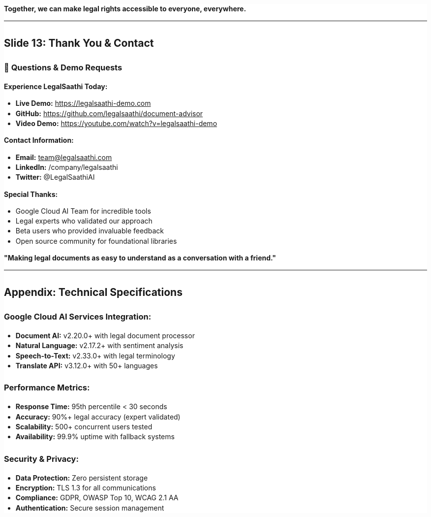 **Together, we can make legal rights accessible to everyone, everywhere.**

---

## Slide 13: Thank You & Contact
### 🙏 **Questions & Demo Requests**

**Experience LegalSaathi Today:**
- **Live Demo:** https://legalsaathi-demo.com
- **GitHub:** https://github.com/legalsaathi/document-advisor
- **Video Demo:** https://youtube.com/watch?v=legalsaathi-demo

**Contact Information:**
- **Email:** team@legalsaathi.com
- **LinkedIn:** /company/legalsaathi
- **Twitter:** @LegalSaathiAI

**Special Thanks:**
- Google Cloud AI Team for incredible tools
- Legal experts who validated our approach
- Beta users who provided invaluable feedback
- Open source community for foundational libraries

**"Making legal documents as easy to understand as a conversation with a friend."**

---

## Appendix: Technical Specifications

### Google Cloud AI Services Integration:
- **Document AI:** v2.20.0+ with legal document processor
- **Natural Language:** v2.17.2+ with sentiment analysis
- **Speech-to-Text:** v2.33.0+ with legal terminology
- **Translate API:** v3.12.0+ with 50+ languages

### Performance Metrics:
- **Response Time:** 95th percentile < 30 seconds
- **Accuracy:** 90%+ legal accuracy (expert validated)
- **Scalability:** 500+ concurrent users tested
- **Availability:** 99.9% uptime with fallback systems

### Security & Privacy:
- **Data Protection:** Zero persistent storage
- **Encryption:** TLS 1.3 for all communications
- **Compliance:** GDPR, OWASP Top 10, WCAG 2.1 AA
- **Authentication:** Secure session management